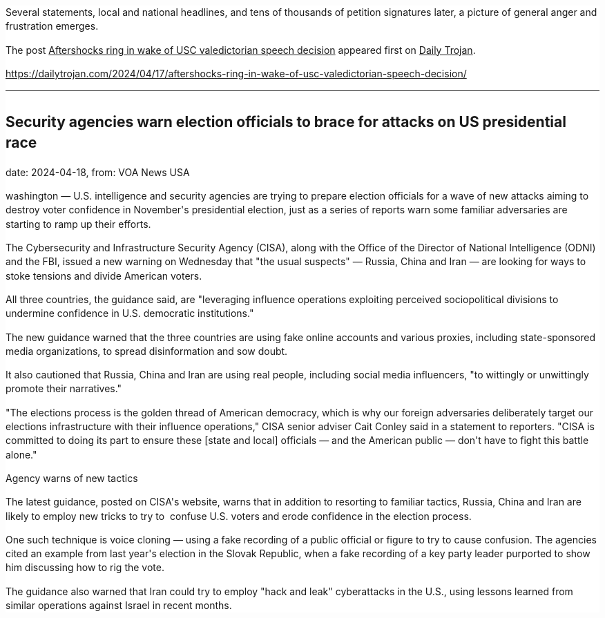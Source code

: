 <p>Several statements, local and national headlines, and tens of thousands of petition signatures later, a picture of general anger and frustration emerges.</p>
<p>The post <a href="https://dailytrojan.com/2024/04/17/aftershocks-ring-in-wake-of-usc-valedictorian-speech-decision/">Aftershocks ring in wake of USC valedictorian speech decision</a> appeared first on <a href="https://dailytrojan.com">Daily Trojan</a>.</p>
 

<https://dailytrojan.com/2024/04/17/aftershocks-ring-in-wake-of-usc-valedictorian-speech-decision/>

---

## Security agencies warn election officials to brace for attacks on US presidential race

date: 2024-04-18, from: VOA News USA

washington — U.S. intelligence and security agencies are trying to prepare election officials for a wave of new attacks aiming to destroy voter confidence in November's presidential election, just as a series of reports warn some familiar adversaries are starting to ramp up their efforts.


The Cybersecurity and Infrastructure Security Agency (CISA), along with the Office of the Director of National Intelligence (ODNI) and the FBI, issued a new warning on Wednesday that "the usual suspects" — Russia, China and Iran — are looking for ways to stoke tensions and divide American voters.


All three countries, the guidance said, are "leveraging influence operations exploiting perceived sociopolitical divisions to undermine confidence in U.S. democratic institutions."


The new guidance warned that the three countries are using fake online accounts and various proxies, including state-sponsored media organizations, to spread disinformation and sow doubt.


It also cautioned that Russia, China and Iran are using real people, including social media influencers, "to wittingly or unwittingly promote their narratives."


"The elections process is the golden thread of American democracy, which is why our foreign adversaries deliberately target our elections infrastructure with their influence operations," CISA senior adviser Cait Conley said in a statement to reporters. "CISA is committed to doing its part to ensure these [state and local] officials — and the American public — don't have to fight this battle alone."


Agency warns of new tactics


The latest guidance, posted on CISA's website, warns that in addition to resorting to familiar tactics, Russia, China and Iran are likely to employ new tricks to try to  confuse U.S. voters and erode confidence in the election process.


One such technique is voice cloning — using a fake recording of a public official or figure to try to cause confusion. The agencies cited an example from last year's election in the Slovak Republic, when a fake recording of a key party leader purported to show him discussing how to rig the vote.


The guidance also warned that Iran could try to employ "hack and leak" cyberattacks in the U.S., using lessons learned from similar operations against Israel in recent months.
